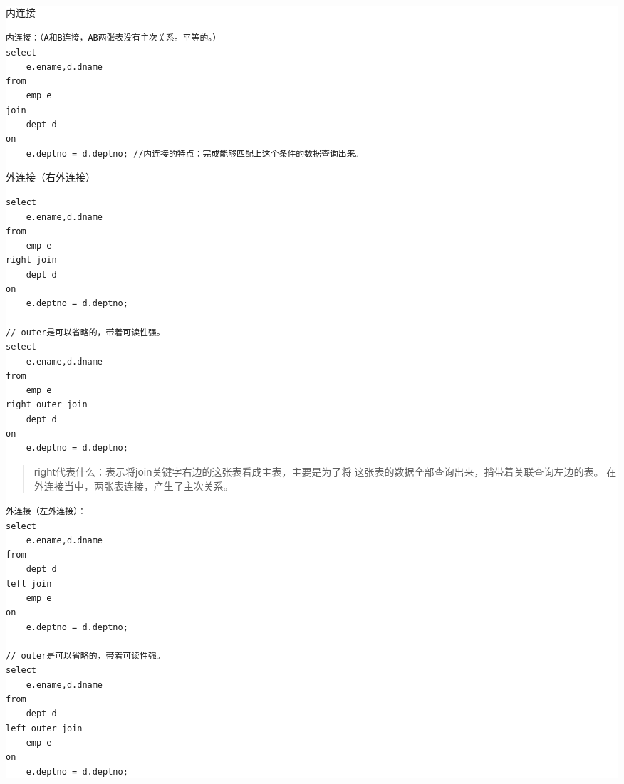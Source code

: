 内连接

```
内连接：（A和B连接，AB两张表没有主次关系。平等的。）
select 
	e.ename,d.dname
from
	emp e
join
	dept d
on
	e.deptno = d.deptno; //内连接的特点：完成能够匹配上这个条件的数据查询出来。
```

外连接（右外连接）

```
select 
	e.ename,d.dname
from
	emp e 
right join 
	dept d
on
	e.deptno = d.deptno;

// outer是可以省略的，带着可读性强。
select 
	e.ename,d.dname
from
	emp e 
right outer join 
	dept d
on
	e.deptno = d.deptno;
```

> right代表什么：表示将join关键字右边的这张表看成主表，主要是为了将
> 这张表的数据全部查询出来，捎带着关联查询左边的表。
> 在外连接当中，两张表连接，产生了主次关系。

```
外连接（左外连接）：
select 
	e.ename,d.dname
from
	dept d 
left join 
	emp e
on
	e.deptno = d.deptno;

// outer是可以省略的，带着可读性强。
select 
	e.ename,d.dname
from
	dept d 
left outer join 
	emp e
on
	e.deptno = d.deptno;
```
